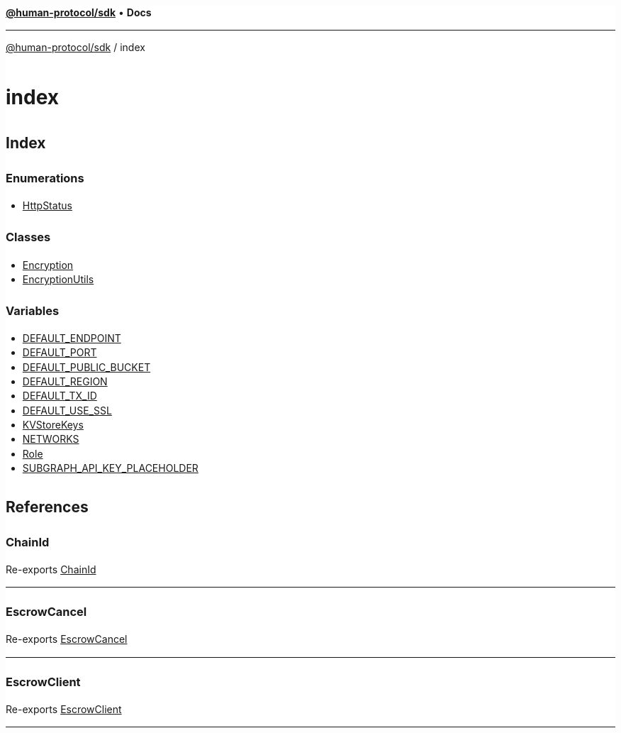 [**@human-protocol/sdk**](../README.md) • **Docs**

***

[@human-protocol/sdk](../modules.md) / index

# index

## Index

### Enumerations

- [HttpStatus](enumerations/HttpStatus.md)

### Classes

- [Encryption](classes/Encryption.md)
- [EncryptionUtils](classes/EncryptionUtils.md)

### Variables

- [DEFAULT\_ENDPOINT](variables/DEFAULT_ENDPOINT.md)
- [DEFAULT\_PORT](variables/DEFAULT_PORT.md)
- [DEFAULT\_PUBLIC\_BUCKET](variables/DEFAULT_PUBLIC_BUCKET.md)
- [DEFAULT\_REGION](variables/DEFAULT_REGION.md)
- [DEFAULT\_TX\_ID](variables/DEFAULT_TX_ID.md)
- [DEFAULT\_USE\_SSL](variables/DEFAULT_USE_SSL.md)
- [KVStoreKeys](variables/KVStoreKeys.md)
- [NETWORKS](variables/NETWORKS.md)
- [Role](variables/Role.md)
- [SUBGRAPH\_API\_KEY\_PLACEHOLDER](variables/SUBGRAPH_API_KEY_PLACEHOLDER.md)

## References

### ChainId

Re-exports [ChainId](../enums/enumerations/ChainId.md)

***

### EscrowCancel

Re-exports [EscrowCancel](../types/type-aliases/EscrowCancel.md)

***

### EscrowClient

Re-exports [EscrowClient](../escrow/classes/EscrowClient.md)

***
